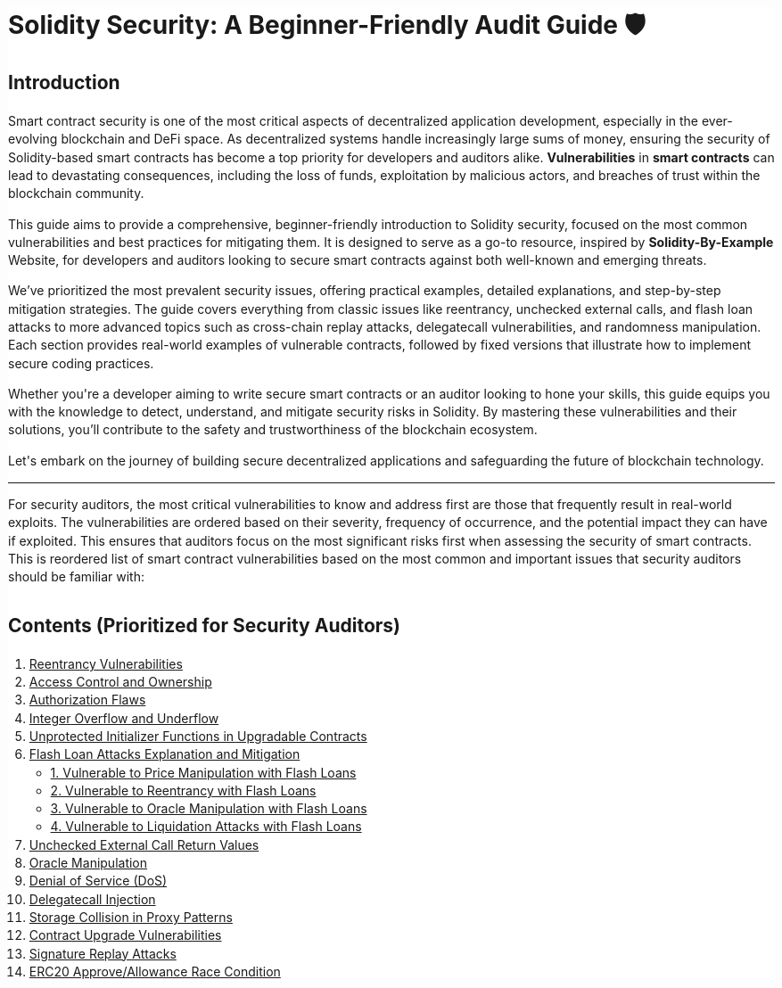 # Solidity Security: A Beginner-Friendly Audit Guide 🛡️

## Introduction
Smart contract security is one of the most critical aspects of decentralized application development, especially in the ever-evolving blockchain and DeFi space. As decentralized systems handle increasingly large sums of money, ensuring the security of Solidity-based smart contracts has become a top priority for developers and auditors alike. **Vulnerabilities** in **smart contracts** can lead to devastating consequences, including the loss of funds, exploitation by malicious actors, and breaches of trust within the blockchain community.

This guide aims to provide a comprehensive, beginner-friendly introduction to Solidity security, focused on the most common vulnerabilities and best practices for mitigating them. It is designed to serve as a go-to resource, inspired by **Solidity-By-Example** Website, for developers and auditors looking to secure smart contracts against both well-known and emerging threats.

We’ve prioritized the most prevalent security issues, offering practical examples, detailed explanations, and step-by-step mitigation strategies. The guide covers everything from classic issues like reentrancy, unchecked external calls, and flash loan attacks to more advanced topics such as cross-chain replay attacks, delegatecall vulnerabilities, and randomness manipulation. Each section provides real-world examples of vulnerable contracts, followed by fixed versions that illustrate how to implement secure coding practices.

Whether you're a developer aiming to write secure smart contracts or an auditor looking to hone your skills, this guide equips you with the knowledge to detect, understand, and mitigate security risks in Solidity. By mastering these vulnerabilities and their solutions, you’ll contribute to the safety and trustworthiness of the blockchain ecosystem.

Let's embark on the journey of building secure decentralized applications and safeguarding the future of blockchain technology.

---

For security auditors, the most critical vulnerabilities to know and address first are those that frequently result in real-world exploits. The vulnerabilities are ordered based on their severity, frequency of occurrence, and the potential impact they can have if exploited. This ensures that auditors focus on the most significant risks first when assessing the security of smart contracts. This is reordered list of smart contract vulnerabilities based on the most common and important issues that security auditors should be familiar with:


## **Contents** (Prioritized for Security Auditors)

1. [Reentrancy Vulnerabilities](#reentrancy-vulnerabilities)
2. [Access Control and Ownership](#access-control-and-ownership)
3. [Authorization Flaws](#authorization-flaws)
4. [Integer Overflow and Underflow](#integer-overflow-and-underflow)
5. [Unprotected Initializer Functions in Upgradable Contracts](#unprotected-initializer-functions-in-upgradable-contracts)
6. [Flash Loan Attacks Explanation and Mitigation](#flash-loan-attacks-explanation-and-mitigation)
   - [1. Vulnerable to Price Manipulation with Flash Loans](#1-vulnerable-to-price-manipulation-with-flash-loans)
   - [2. Vulnerable to Reentrancy with Flash Loans](#2-vulnerable-to-reentrancy-with-flash-loans)
   - [3. Vulnerable to Oracle Manipulation with Flash Loans](#3-vulnerable-to-oracle-manipulation-with-flash-loans)
   - [4. Vulnerable to Liquidation Attacks with Flash Loans](#4-vulnerable-to-liquidation-attacks-with-flash-loans)
7. [Unchecked External Call Return Values](#unchecked-external-call-return-values)
8. [Oracle Manipulation](#oracle-manipulation)
9. [Denial of Service (DoS)](#denial-of-service-dos)
10. [Delegatecall Injection](#delegatecall-injection)
11. [Storage Collision in Proxy Patterns](#storage-collision-in-proxy-patterns)
12. [Contract Upgrade Vulnerabilities](#contract-upgrade-vulnerabilities)
13. [Signature Replay Attacks](#signature-replay-attacks)
14. [ERC20 Approve/Allowance Race Condition](#erc20-approveallowance-race-condition)